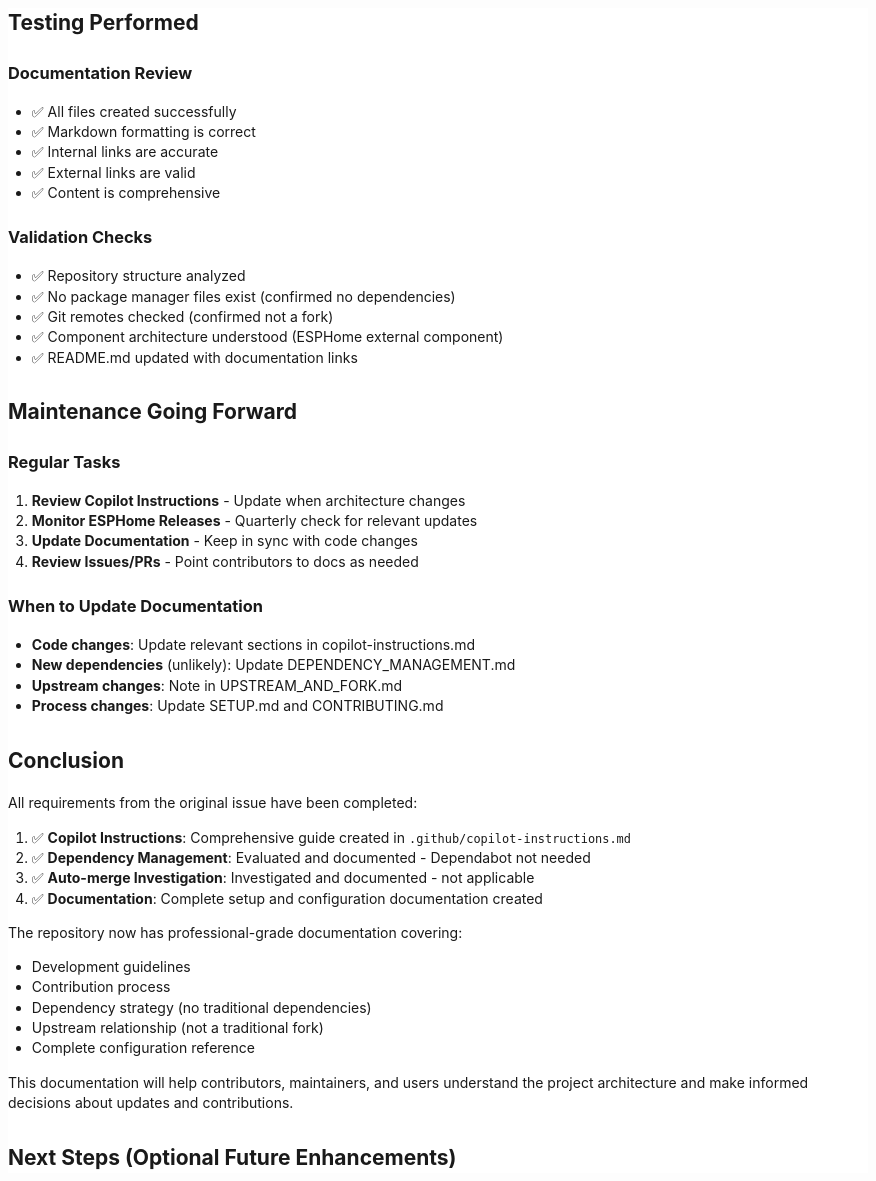 ## Testing Performed

### Documentation Review
- ✅ All files created successfully
- ✅ Markdown formatting is correct
- ✅ Internal links are accurate
- ✅ External links are valid
- ✅ Content is comprehensive

### Validation Checks
- ✅ Repository structure analyzed
- ✅ No package manager files exist (confirmed no dependencies)
- ✅ Git remotes checked (confirmed not a fork)
- ✅ Component architecture understood (ESPHome external component)
- ✅ README.md updated with documentation links

## Maintenance Going Forward

### Regular Tasks
1. **Review Copilot Instructions** - Update when architecture changes
2. **Monitor ESPHome Releases** - Quarterly check for relevant updates
3. **Update Documentation** - Keep in sync with code changes
4. **Review Issues/PRs** - Point contributors to docs as needed

### When to Update Documentation
- **Code changes**: Update relevant sections in copilot-instructions.md
- **New dependencies** (unlikely): Update DEPENDENCY_MANAGEMENT.md
- **Upstream changes**: Note in UPSTREAM_AND_FORK.md
- **Process changes**: Update SETUP.md and CONTRIBUTING.md

## Conclusion

All requirements from the original issue have been completed:

1. ✅ **Copilot Instructions**: Comprehensive guide created in `.github/copilot-instructions.md`
2. ✅ **Dependency Management**: Evaluated and documented - Dependabot not needed
3. ✅ **Auto-merge Investigation**: Investigated and documented - not applicable
4. ✅ **Documentation**: Complete setup and configuration documentation created

The repository now has professional-grade documentation covering:
- Development guidelines
- Contribution process
- Dependency strategy (no traditional dependencies)
- Upstream relationship (not a traditional fork)
- Complete configuration reference

This documentation will help contributors, maintainers, and users understand the project architecture and make informed decisions about updates and contributions.

## Next Steps (Optional Future Enhancements)

